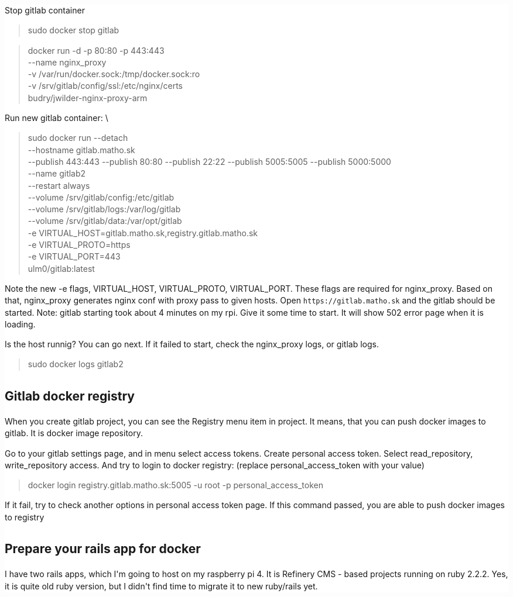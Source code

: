 Stop gitlab container  
> sudo docker stop gitlab

>docker run -d -p 80:80 -p 443:443 \
--name nginx_proxy \
-v /var/run/docker.sock:/tmp/docker.sock:ro \
-v /srv/gitlab/config/ssl:/etc/nginx/certs \
budry/jwilder-nginx-proxy-arm	

Run new gitlab container: \
> sudo docker run --detach \
--hostname gitlab.matho.sk \
--publish 443:443 --publish 80:80 --publish 22:22 --publish 5005:5005 --publish 5000:5000 \
--name gitlab2 \
--restart always \
--volume /srv/gitlab/config:/etc/gitlab \
--volume /srv/gitlab/logs:/var/log/gitlab \
--volume /srv/gitlab/data:/var/opt/gitlab \
-e VIRTUAL_HOST=gitlab.matho.sk,registry.gitlab.matho.sk \
-e VIRTUAL_PROTO=https \
-e VIRTUAL_PORT=443 \
ulm0/gitlab:latest

Note the new -e flags, VIRTUAL_HOST, VIRTUAL_PROTO, VIRTUAL_PORT. These flags are required for nginx_proxy. Based
on that, nginx_proxy generates nginx conf with proxy pass to given hosts.
Open `https://gitlab.matho.sk` and the gitlab should be started. Note: gitlab starting took about 4 minutes on my rpi.
Give it some time to start. It will show 502 error page when it is loading.

Is the host runnig? You can go next. If it failed to start, check the nginx_proxy logs, or gitlab logs.
> sudo docker logs gitlab2

## Gitlab docker registry
When you create gitlab project, you can see the Registry menu item in project. It means, that you can
push docker images to gitlab. It is docker image repository. 

Go to your gitlab settings page, and in menu select access tokens. Create personal access token. Select read_repository, write_repository
access. And try to login to docker registry: (replace personal_access_token with your value)
> docker login registry.gitlab.matho.sk:5005 -u root -p personal_access_token

If it fail, try to check another options in personal access token page. If this command passed, you are able to push 
docker images to registry


## Prepare your rails app for docker
I have two rails apps, which I'm going to host on my raspberry pi 4. It is Refinery CMS - based projects running on 
ruby 2.2.2. Yes, it is quite old ruby version, but I didn't find time to migrate it to new ruby/rails yet.
